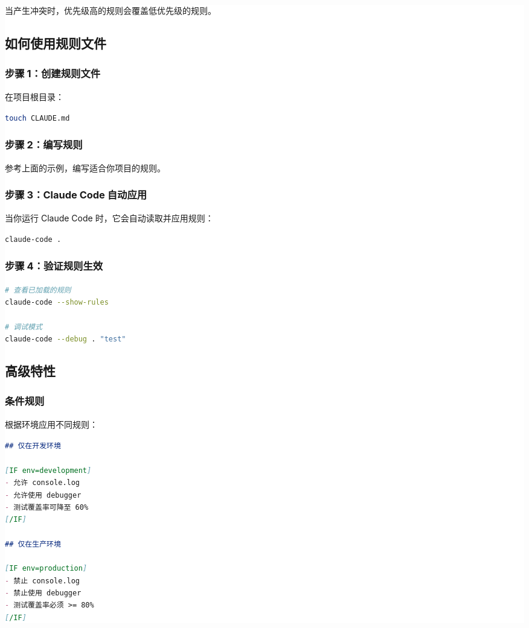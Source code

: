 当产生冲突时，优先级高的规则会覆盖低优先级的规则。

## 如何使用规则文件

### 步骤 1：创建规则文件

在项目根目录：

```bash
touch CLAUDE.md
```

### 步骤 2：编写规则

参考上面的示例，编写适合你项目的规则。

### 步骤 3：Claude Code 自动应用

当你运行 Claude Code 时，它会自动读取并应用规则：

```bash
claude-code .
```

### 步骤 4：验证规则生效

```bash
# 查看已加载的规则
claude-code --show-rules

# 调试模式
claude-code --debug . "test"
```

## 高级特性

### 条件规则

根据环境应用不同规则：

```markdown
## 仅在开发环境

[IF env=development]
- 允许 console.log
- 允许使用 debugger
- 测试覆盖率可降至 60%
[/IF]

## 仅在生产环境

[IF env=production]
- 禁止 console.log
- 禁止使用 debugger
- 测试覆盖率必须 >= 80%
[/IF]
```
